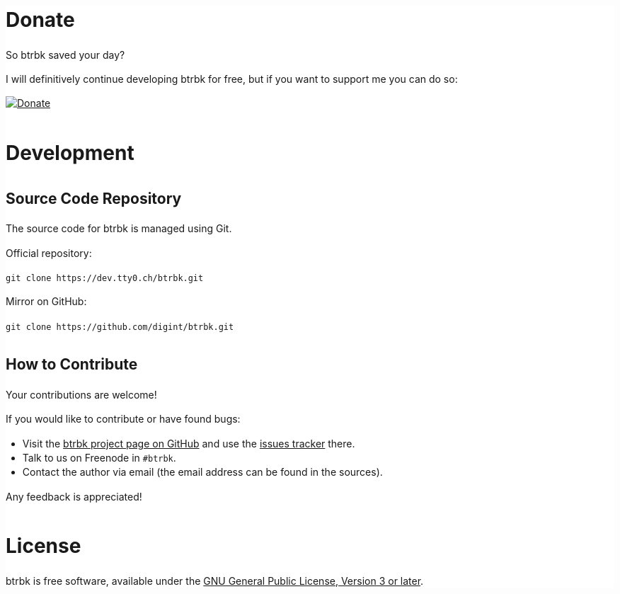 Donate
======

So btrbk saved your day?

I will definitively continue developing btrbk for free, but if you
want to support me you can do so:

[![Donate](https://img.shields.io/badge/Donate-PayPal-green.svg)](https://www.paypal.com/cgi-bin/webscr?cmd=_s-xclick&hosted_button_id=WFQSSCD9GNM4S)


Development
===========

Source Code Repository
----------------------

The source code for btrbk is managed using Git.

Official repository:

    git clone https://dev.tty0.ch/btrbk.git

Mirror on GitHub:

    git clone https://github.com/digint/btrbk.git


How to Contribute
-----------------

Your contributions are welcome!

If you would like to contribute or have found bugs:

  * Visit the [btrbk project page on GitHub] and use the
    [issues tracker] there.
  * Talk to us on Freenode in `#btrbk`.
  * Contact the author via email (the email address can be found in
    the sources).

Any feedback is appreciated!

  [btrbk project page on GitHub]: https://github.com/digint/btrbk
  [issues tracker]: https://github.com/digint/btrbk/issues


License
=======

btrbk is free software, available under the [GNU General Public
License, Version 3 or later][GPL-3.0-or-later].

  [GPL-3.0-or-later]: https://www.gnu.org/licenses/gpl.html


  [btrbk source tarball]: https://digint.ch/download/btrbk/releases/
  [installation documentation]: doc/install.md
  [btrfs-progs]: https://www.kernel.org/pub/linux/kernel/people/kdave/btrfs-progs/
  [Perl interpreter]: https://www.perl.org
  [OpenSSH]: https://www.openssh.org
  [mbuffer]: https://www.maier-komor.de/mbuffer.html
  [btrbk(1)]: https://digint.ch/btrbk/doc/btrbk.1.html
  [btrbk.conf(5)]: https://digint.ch/btrbk/doc/btrbk.conf.5.html
  [ssh_filter_btrbk(1)]: https://digint.ch/btrbk/doc/ssh_filter_btrbk.1.html
  [sshd(8)]: https://man.openbsd.org/cgi-bin/man.cgi/OpenBSD-current/man8/sshd.8
  [sshd_config(5)]: https://man.openbsd.org/cgi-bin/man.cgi/OpenBSD-current/man5/sshd_config
  [btrfs-progs-btrbk]: https://github.com/digint/btrfs-progs-btrbk